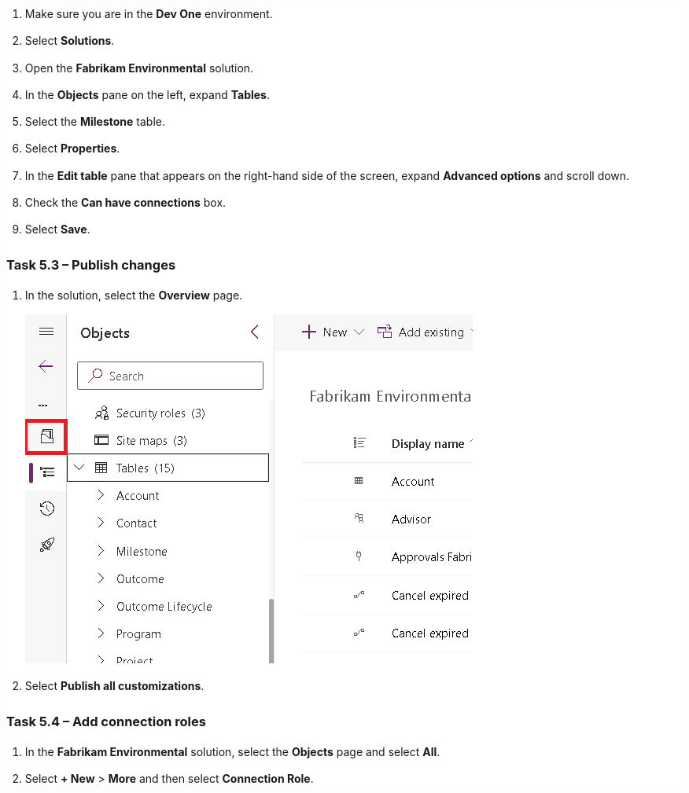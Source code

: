 1.  Make sure you are in the **Dev One** environment.

1.  Select **Solutions**.

1.  Open the **Fabrikam Environmental** solution.

1.  In the **Objects** pane on the left, expand **Tables**.

1.  Select the **Milestone** table.

1.  Select **Properties**.

1.  In the **Edit table** pane that appears on the right-hand side of the screen, expand **Advanced options** and scroll down.

1.  Check the **Can have connections** box.

1.  Select **Save**.


### Task 5.3 – Publish changes

1.  In the solution, select the **Overview** page.

    ![Overview.](../media/solution-overview.png)

1.  Select **Publish all customizations**.


### Task 5.4 – Add connection roles

1.  In the **Fabrikam Environmental** solution, select the **Objects** page and select **All**.

1.  Select **+ New** > **More** and then select **Connection Role**.
